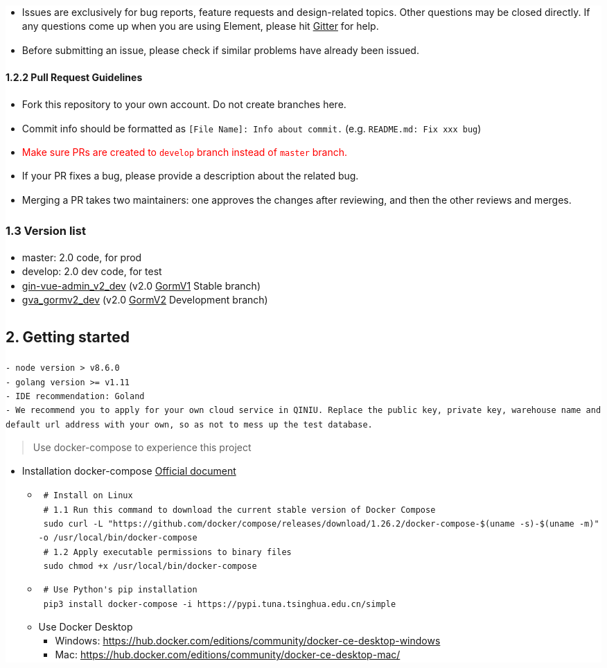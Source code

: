 - Issues are exclusively for bug reports, feature requests and design-related topics. Other questions may be closed directly. If any questions come up when you are using Element, please hit [Gitter](https://gitter.im/element-en/Lobby) for help.

- Before submitting an issue, please check if similar problems have already been issued.

#### 1.2.2 Pull Request Guidelines

- Fork this repository to your own account. Do not create branches here.

- Commit info should be formatted as `[File Name]: Info about commit.` (e.g. `README.md: Fix xxx bug`)

- <font color=red>Make sure PRs are created to `develop` branch instead of `master` branch.</font>

- If your PR fixes a bug, please provide a description about the related bug.

- Merging a PR takes two maintainers: one approves the changes after reviewing, and then the other reviews and merges.

### 1.3 Version list

- master: 2.0 code, for prod
- develop: 2.0 dev code, for test
- [gin-vue-admin_v2_dev](https://github.com/flipped-aurora/gin-vue-admin/tree/gin-vue-admin_v2_dev) (v2.0 [GormV1](https://v1.gorm.io) Stable branch)
- [gva_gormv2_dev](https://github.com/flipped-aurora/gin-vue-admin/tree/gva_gormv2_dev) (v2.0 [GormV2](https://v2.gorm.io) Development branch)

## 2. Getting started

```
- node version > v8.6.0
- golang version >= v1.11
- IDE recommendation: Goland
- We recommend you to apply for your own cloud service in QINIU. Replace the public key, private key, warehouse name and default url address with your own, so as not to mess up the test database.
```

> Use docker-compose to experience this project
- Installation docker-compose [Official document](https://docs.docker.com/compose/install/)
    - ```shell script
       # Install on Linux
       # 1.1 Run this command to download the current stable version of Docker Compose
       sudo curl -L "https://github.com/docker/compose/releases/download/1.26.2/docker-compose-$(uname -s)-$(uname -m)" -o /usr/local/bin/docker-compose
       # 1.2 Apply executable permissions to binary files
       sudo chmod +x /usr/local/bin/docker-compose 
      ```
    - ```shell script
       # Use Python's pip installation
       pip3 install docker-compose -i https://pypi.tuna.tsinghua.edu.cn/simple
      ```
    - Use Docker Desktop 
        - Windows: https://hub.docker.com/editions/community/docker-ce-desktop-windows
        - Mac: https://hub.docker.com/editions/community/docker-ce-desktop-mac/
